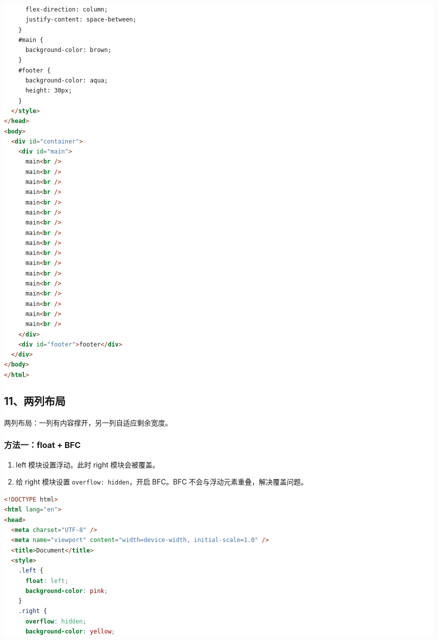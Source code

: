 ```html
      flex-direction: column;
      justify-content: space-between;
    }
    #main {
      background-color: brown;
    }
    #footer {
      background-color: aqua;
      height: 30px;
    }
  </style>
</head>
<body>
  <div id="container">
    <div id="main">
      main<br />
      main<br />
      main<br />
      main<br />
      main<br />
      main<br />
      main<br />
      main<br />
      main<br />
      main<br />
      main<br />
      main<br />
      main<br />
      main<br />
      main<br />
      main<br />
      main<br />
    </div>
    <div id="footer">footer</div>
  </div>
</body>
</html>
```

## 11、两列布局

两列布局：一列有内容撑开，另一列自适应剩余宽度。

### 方法一：float + BFC

1. left 模块设置浮动。此时 right 模块会被覆盖。

2. 给 right 模块设置 `overflow: hidden`，开启 BFC。BFC 不会与浮动元素重叠，解决覆盖问题。

```html
<!DOCTYPE html>
<html lang="en">
<head>
  <meta charset="UTF-8" />
  <meta name="viewport" content="width=device-width, initial-scale=1.0" />
  <title>Document</title>
  <style>
    .left {
      float: left;
      background-color: pink;
    }
    .right {
      overflow: hidden;
      background-color: yellow;
```
